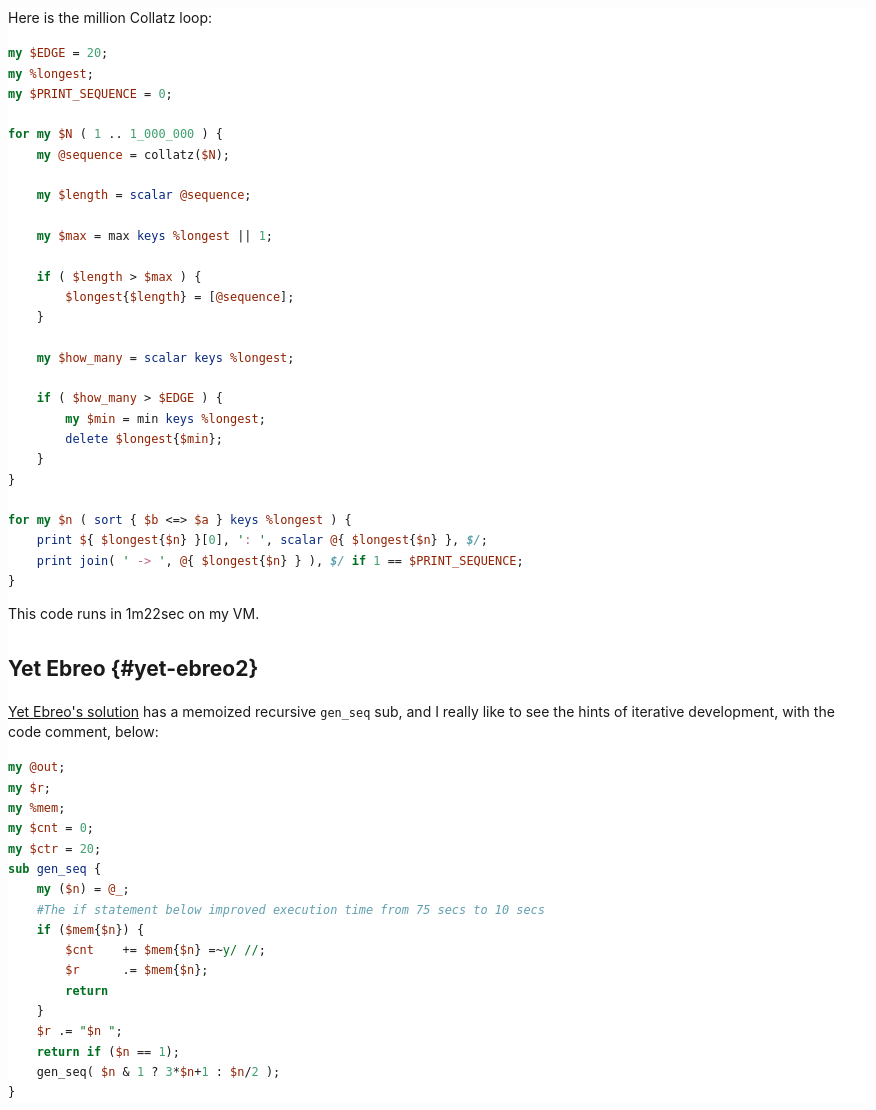 Here is the million Collatz loop:

```perl
my $EDGE = 20;
my %longest;
my $PRINT_SEQUENCE = 0;

for my $N ( 1 .. 1_000_000 ) {
    my @sequence = collatz($N);

    my $length = scalar @sequence;

    my $max = max keys %longest || 1;

    if ( $length > $max ) {
        $longest{$length} = [@sequence];
    }

    my $how_many = scalar keys %longest;

    if ( $how_many > $EDGE ) {
        my $min = min keys %longest;
        delete $longest{$min};
    }
}

for my $n ( sort { $b <=> $a } keys %longest ) {
    print ${ $longest{$n} }[0], ': ', scalar @{ $longest{$n} }, $/;
    print join( ' -> ', @{ $longest{$n} } ), $/ if 1 == $PRINT_SEQUENCE;
}
```

This code runs in 1m22sec on my VM.

## Yet Ebreo {#yet-ebreo2}

[Yet Ebreo's solution](https://github.com/manwar/perlweeklychallenge-club/blob/master/challenge-054/yet-ebreo/perl/ch-2.pl) has a memoized recursive `gen_seq` sub, and I really like to see the hints of iterative development, with the code comment, below:

```perl
my @out;
my $r;
my %mem;
my $cnt = 0;
my $ctr = 20;
sub gen_seq {
    my ($n) = @_;
    #The if statement below improved execution time from 75 secs to 10 secs
    if ($mem{$n}) {
        $cnt    += $mem{$n} =~y/ //;
        $r      .= $mem{$n};
        return
    }
    $r .= "$n ";
    return if ($n == 1);
    gen_seq( $n & 1 ? 3*$n+1 : $n/2 );
}
```

